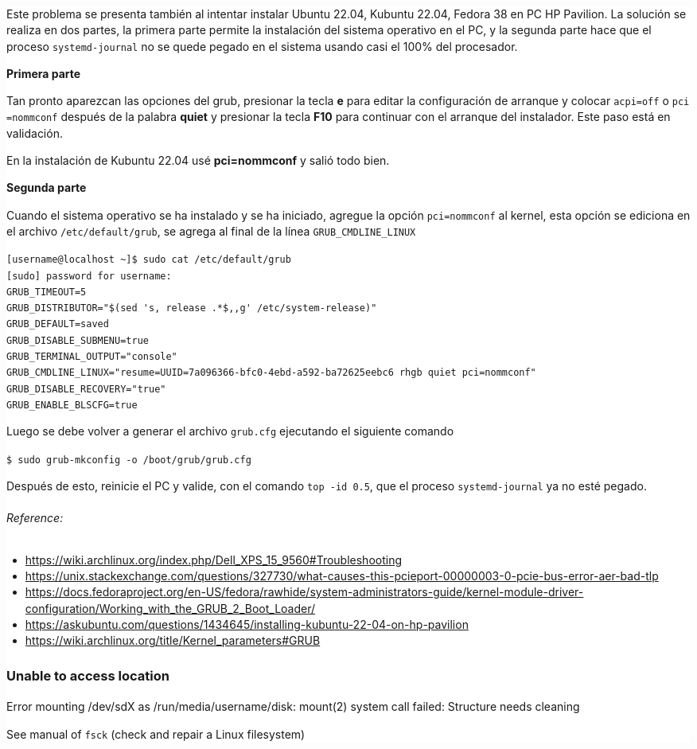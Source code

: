 Este problema se presenta también al intentar instalar Ubuntu 22.04, Kubuntu 22.04, Fedora 38 en PC HP Pavilion. La solución se realiza en dos partes, la primera parte permite la instalación del sistema operativo en el PC, y la segunda parte hace que el proceso `systemd-journal` no se quede pegado en el sistema usando casi el 100% del procesador.

**Primera parte**

Tan pronto aparezcan las opciones del grub, presionar la tecla **e** para editar la configuración de arranque y colocar `acpi=off` o `pci=nommconf` después de la palabra **quiet** y presionar la tecla **F10** para continuar con el arranque del instalador. Este paso está en validación.

En la instalación de Kubuntu 22.04 usé **pci=nommconf** y salió todo bien.

**Segunda parte**

Cuando el sistema operativo se ha instalado y se ha iniciado, agregue la opción `pci=nommconf` al kernel, esta opción se ediciona en el archivo `/etc/default/grub`, se agrega al final de la línea `GRUB_CMDLINE_LINUX`

```console
[username@localhost ~]$ sudo cat /etc/default/grub
[sudo] password for username: 
GRUB_TIMEOUT=5
GRUB_DISTRIBUTOR="$(sed 's, release .*$,,g' /etc/system-release)"
GRUB_DEFAULT=saved
GRUB_DISABLE_SUBMENU=true
GRUB_TERMINAL_OUTPUT="console"
GRUB_CMDLINE_LINUX="resume=UUID=7a096366-bfc0-4ebd-a592-ba72625eebc6 rhgb quiet pci=nommconf"
GRUB_DISABLE_RECOVERY="true"
GRUB_ENABLE_BLSCFG=true
```

Luego se debe volver a generar el archivo `grub.cfg` ejecutando el siguiente comando

```console
$ sudo grub-mkconfig -o /boot/grub/grub.cfg
```

Después de esto, reinicie el PC y valide, con el comando `top -id 0.5`, que el proceso `systemd-journal` ya no esté pegado.


###### Reference:
* https://wiki.archlinux.org/index.php/Dell_XPS_15_9560#Troubleshooting  
* https://unix.stackexchange.com/questions/327730/what-causes-this-pcieport-00000003-0-pcie-bus-error-aer-bad-tlp  
* https://docs.fedoraproject.org/en-US/fedora/rawhide/system-administrators-guide/kernel-module-driver-configuration/Working_with_the_GRUB_2_Boot_Loader/
* https://askubuntu.com/questions/1434645/installing-kubuntu-22-04-on-hp-pavilion
* https://wiki.archlinux.org/title/Kernel_parameters#GRUB

### Unable to access location

Error mounting /dev/sdX as /run/media/username/disk:
mount(2) system call failed: Structure needs cleaning

See manual of `fsck` (check and repair a Linux filesystem)
